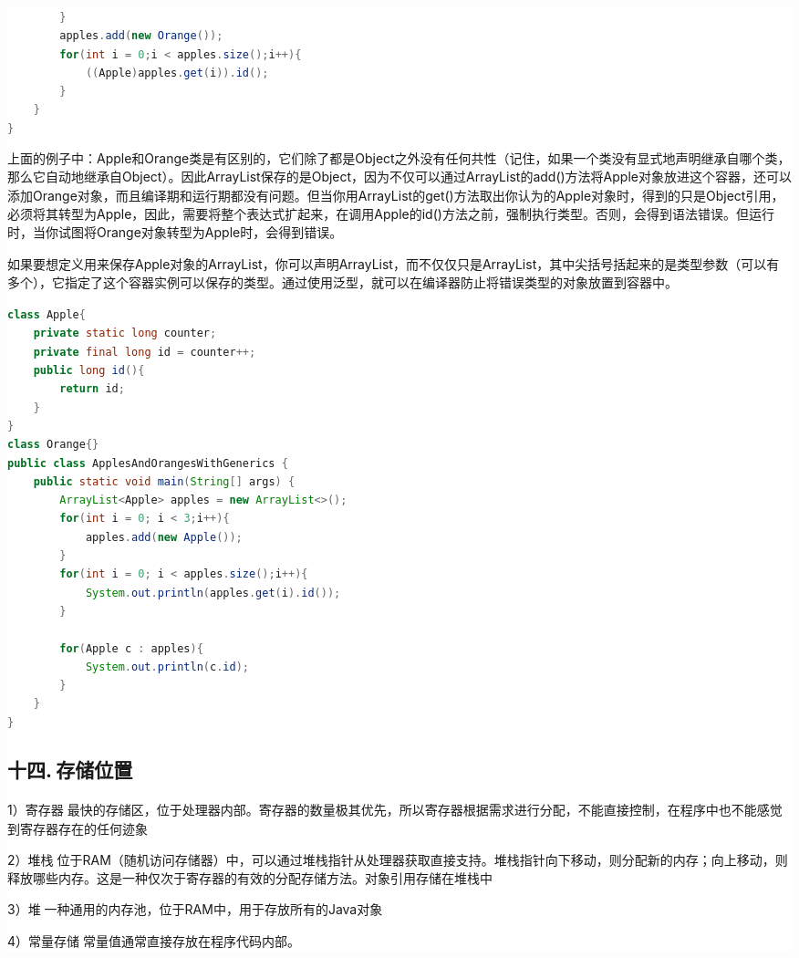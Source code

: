 ```java
        }
        apples.add(new Orange());
        for(int i = 0;i < apples.size();i++){
            ((Apple)apples.get(i)).id();
        }
    }
}
```

上面的例子中：Apple和Orange类是有区别的，它们除了都是Object之外没有任何共性（记住，如果一个类没有显式地声明继承自哪个类，那么它自动地继承自Object）。因此ArrayList保存的是Object，因为不仅可以通过ArrayList的add()方法将Apple对象放进这个容器，还可以添加Orange对象，而且编译期和运行期都没有问题。但当你用ArrayList的get()方法取出你认为的Apple对象时，得到的只是Object引用，必须将其转型为Apple，因此，需要将整个表达式扩起来，在调用Apple的id()方法之前，强制执行类型。否则，会得到语法错误。但运行时，当你试图将Orange对象转型为Apple时，会得到错误。

如果要想定义用来保存Apple对象的ArrayList，你可以声明ArrayList<Apple>，而不仅仅只是ArrayList，其中尖括号括起来的是类型参数（可以有多个），它指定了这个容器实例可以保存的类型。通过使用泛型，就可以在编译器防止将错误类型的对象放置到容器中。

```java
class Apple{
    private static long counter;
    private final long id = counter++;
    public long id(){
        return id;
    }
}
class Orange{}
public class ApplesAndOrangesWithGenerics {
    public static void main(String[] args) {
        ArrayList<Apple> apples = new ArrayList<>();
        for(int i = 0; i < 3;i++){
            apples.add(new Apple());
        }
        for(int i = 0; i < apples.size();i++){
            System.out.println(apples.get(i).id());
        }

        for(Apple c : apples){
            System.out.println(c.id);
        }
    }
}
```


## 十四. 存储位置

1）寄存器 最快的存储区，位于处理器内部。寄存器的数量极其优先，所以寄存器根据需求进行分配，不能直接控制，在程序中也不能感觉到寄存器存在的任何迹象

2）堆栈 位于RAM（随机访问存储器）中，可以通过堆栈指针从处理器获取直接支持。堆栈指针向下移动，则分配新的内存；向上移动，则释放哪些内存。这是一种仅次于寄存器的有效的分配存储方法。对象引用存储在堆栈中

3）堆 一种通用的内存池，位于RAM中，用于存放所有的Java对象

4）常量存储 常量值通常直接存放在程序代码内部。
